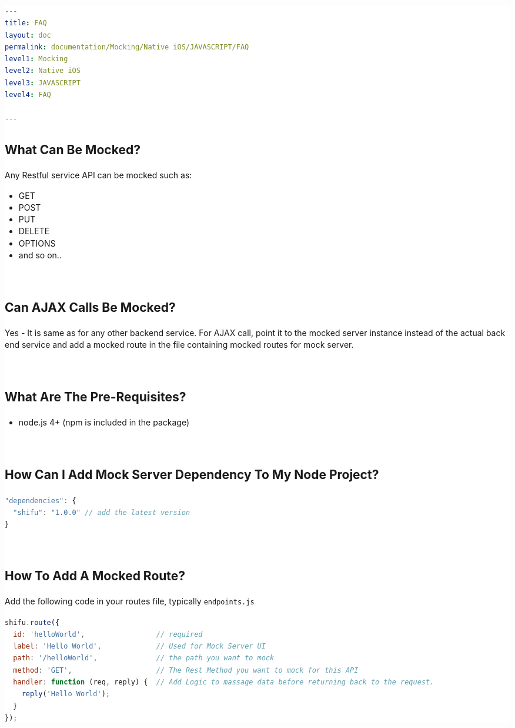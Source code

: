 ```yaml
---
title: FAQ
layout: doc
permalink: documentation/Mocking/Native iOS/JAVASCRIPT/FAQ
level1: Mocking
level2: Native iOS
level3: JAVASCRIPT
level4: FAQ

---
```

## What Can Be Mocked? 
Any Restful service API can be mocked such as:

 - GET
 - POST
 - PUT
 - DELETE
 - OPTIONS
 - and so on..

<br>

## Can AJAX Calls Be Mocked?
Yes - It is same as for any other backend service. For AJAX call, point it to the mocked server instance instead of 
the actual back end service and add a mocked route in the file containing mocked routes for mock server.

<br>

## What Are The Pre-Requisites?
 * node.js 4+ (npm is included in the package)

<br>

## How Can I Add Mock Server Dependency To My Node Project?

```javascript
"dependencies": {
  "shifu": "1.0.0" // add the latest version
}
```

<br>

## How To Add A Mocked Route?
Add the following code in your routes file, typically `endpoints.js`

```javascript
shifu.route({
  id: 'helloWorld',                 // required
  label: 'Hello World',             // Used for Mock Server UI
  path: '/helloWorld',              // the path you want to mock
  method: 'GET',                    // The Rest Method you want to mock for this API
  handler: function (req, reply) {  // Add Logic to massage data before returning back to the request.
    reply('Hello World');
  }
});
```
